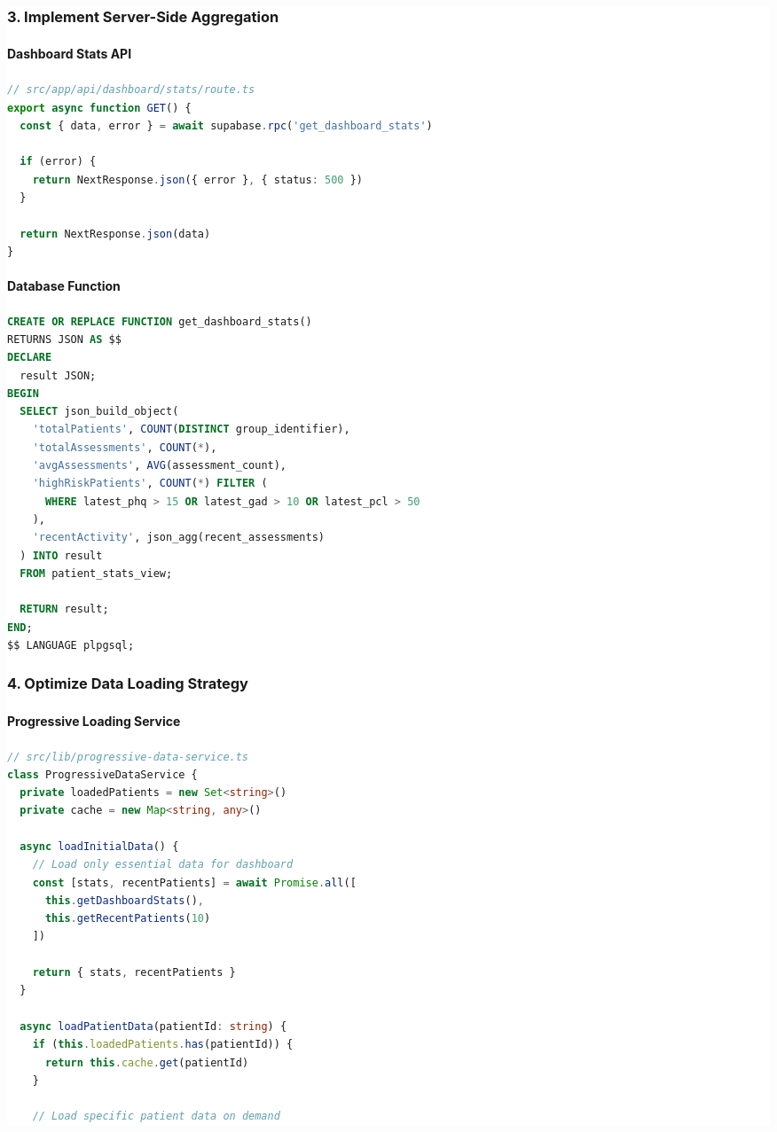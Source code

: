 ### 3. **Implement Server-Side Aggregation**

#### Dashboard Stats API
```typescript
// src/app/api/dashboard/stats/route.ts
export async function GET() {
  const { data, error } = await supabase.rpc('get_dashboard_stats')
  
  if (error) {
    return NextResponse.json({ error }, { status: 500 })
  }
  
  return NextResponse.json(data)
}
```

#### Database Function
```sql
CREATE OR REPLACE FUNCTION get_dashboard_stats()
RETURNS JSON AS $$
DECLARE
  result JSON;
BEGIN
  SELECT json_build_object(
    'totalPatients', COUNT(DISTINCT group_identifier),
    'totalAssessments', COUNT(*),
    'avgAssessments', AVG(assessment_count),
    'highRiskPatients', COUNT(*) FILTER (
      WHERE latest_phq > 15 OR latest_gad > 10 OR latest_pcl > 50
    ),
    'recentActivity', json_agg(recent_assessments)
  ) INTO result
  FROM patient_stats_view;
  
  RETURN result;
END;
$$ LANGUAGE plpgsql;
```

### 4. **Optimize Data Loading Strategy**

#### Progressive Loading Service
```typescript
// src/lib/progressive-data-service.ts
class ProgressiveDataService {
  private loadedPatients = new Set<string>()
  private cache = new Map<string, any>()
  
  async loadInitialData() {
    // Load only essential data for dashboard
    const [stats, recentPatients] = await Promise.all([
      this.getDashboardStats(),
      this.getRecentPatients(10)
    ])
    
    return { stats, recentPatients }
  }
  
  async loadPatientData(patientId: string) {
    if (this.loadedPatients.has(patientId)) {
      return this.cache.get(patientId)
    }
    
    // Load specific patient data on demand
```